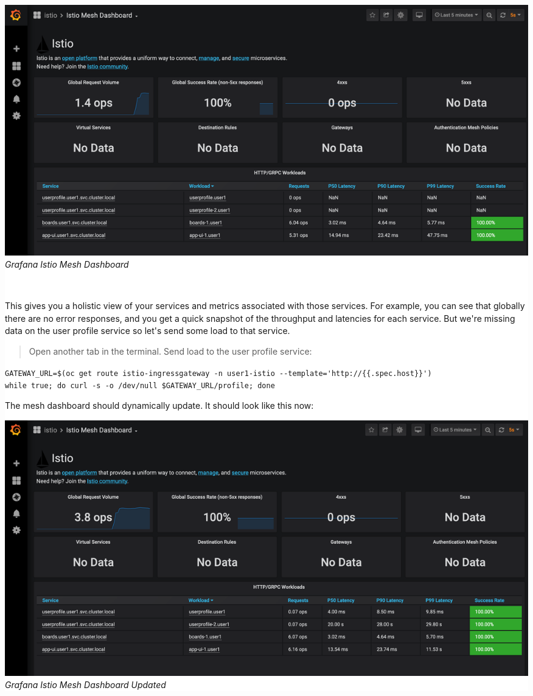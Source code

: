 <img src="images/grafana-istio-mesh.png" width="1024"><br/>
*Grafana Istio Mesh Dashboard*

<br>

This gives you a holistic view of your services and metrics associated with those services.  For example, you can see that globally there are no error responses, and you get a quick snapshot of the throughput and latencies for each service.  But we're missing data on the user profile service so let's send some load to that service.

<blockquote>
<i class="fa fa-terminal"></i>
Open another tab in the terminal. Send load to the user profile service:
</blockquote>

```execute-2
GATEWAY_URL=$(oc get route istio-ingressgateway -n user1-istio --template='http://{{.spec.host}}')
while true; do curl -s -o /dev/null $GATEWAY_URL/profile; done
```

The mesh dashboard should dynamically update.  It should look like this now:

<img src="images/grafana-istio-mesh-updated.png" width="1024"><br/>
*Grafana Istio Mesh Dashboard Updated*